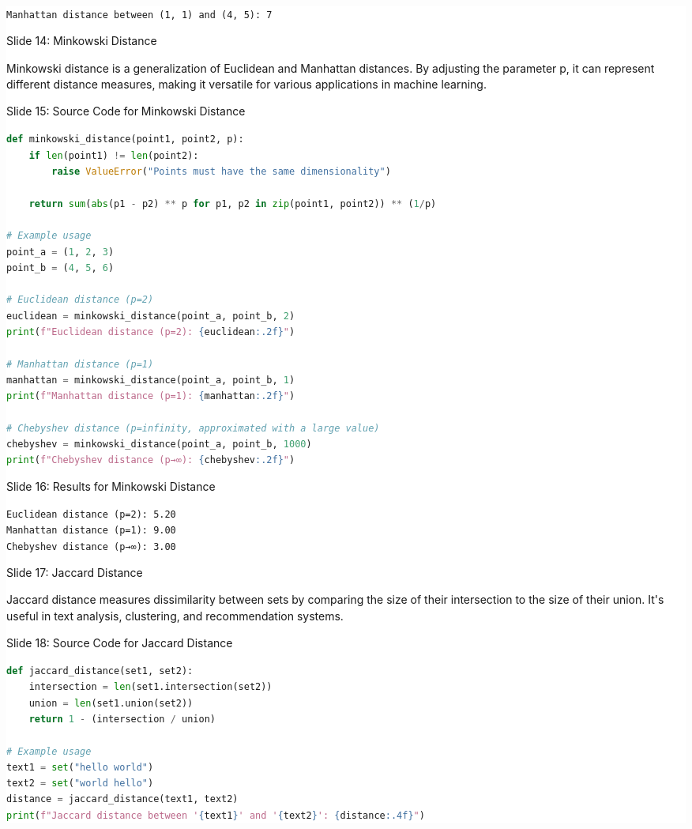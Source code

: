 ```
Manhattan distance between (1, 1) and (4, 5): 7
```

Slide 14: Minkowski Distance

Minkowski distance is a generalization of Euclidean and Manhattan distances. By adjusting the parameter p, it can represent different distance measures, making it versatile for various applications in machine learning.

Slide 15: Source Code for Minkowski Distance

```python
def minkowski_distance(point1, point2, p):
    if len(point1) != len(point2):
        raise ValueError("Points must have the same dimensionality")
    
    return sum(abs(p1 - p2) ** p for p1, p2 in zip(point1, point2)) ** (1/p)

# Example usage
point_a = (1, 2, 3)
point_b = (4, 5, 6)

# Euclidean distance (p=2)
euclidean = minkowski_distance(point_a, point_b, 2)
print(f"Euclidean distance (p=2): {euclidean:.2f}")

# Manhattan distance (p=1)
manhattan = minkowski_distance(point_a, point_b, 1)
print(f"Manhattan distance (p=1): {manhattan:.2f}")

# Chebyshev distance (p=infinity, approximated with a large value)
chebyshev = minkowski_distance(point_a, point_b, 1000)
print(f"Chebyshev distance (p→∞): {chebyshev:.2f}")
```

Slide 16: Results for Minkowski Distance

```
Euclidean distance (p=2): 5.20
Manhattan distance (p=1): 9.00
Chebyshev distance (p→∞): 3.00
```

Slide 17: Jaccard Distance

Jaccard distance measures dissimilarity between sets by comparing the size of their intersection to the size of their union. It's useful in text analysis, clustering, and recommendation systems.

Slide 18: Source Code for Jaccard Distance

```python
def jaccard_distance(set1, set2):
    intersection = len(set1.intersection(set2))
    union = len(set1.union(set2))
    return 1 - (intersection / union)

# Example usage
text1 = set("hello world")
text2 = set("world hello")
distance = jaccard_distance(text1, text2)
print(f"Jaccard distance between '{text1}' and '{text2}': {distance:.4f}")
```
